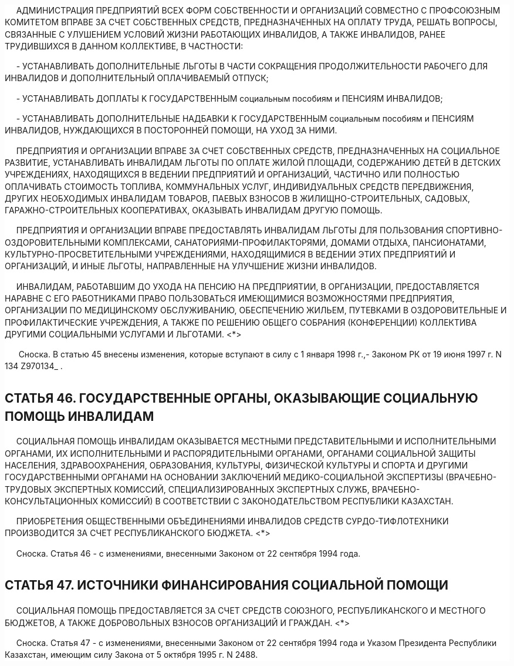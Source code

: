      АДМИНИСТРАЦИЯ ПРЕДПРИЯТИЙ BCEX ФОРМ СОБСТВЕННОСТИ И ОРГАНИЗАЦИЙ COBMECTHO C ПРОФСОЮЗНЫМ КОМИТЕТОМ ВПРАВЕ ЗА СЧЕТ СОБСТВЕННЫХ СРЕДСТВ, ПРЕДНАЗНАЧЕННЫХ HA ОПЛАТУ ТРУДА, РЕШАТЬ ВОПРОСЫ, СВЯЗАННЫЕ C УЛУШЕНИЕМ УСЛОВИЙ ЖИЗНИ РАБОТАЮЩИХ ИНВАЛИДОВ, A ТАКЖЕ ИНВАЛИДОВ, PAHEE ТРУДИВШИХСЯ B ДАННОМ КОЛЛЕКТИВЕ, B ЧАСТНОСТИ:

     - УСТАНАВЛИВАТЬ ДОПОЛНИТЕЛЬНЫЕ ЛЬГОТЫ B ЧАСТИ СОКРАЩЕНИЯ ПРОДОЛЖИТЕЛЬНОСТИ РАБОЧЕГО ДЛЯ ИНВАЛИДОВ И ДОПОЛНИТЕЛЬНЫЙ ОПЛАЧИВАЕМЫЙ ОТПУСК;

     - УСТАНАВЛИВАТЬ ДОПЛАТЫ K ГОСУДАРСТВЕННЫМ социальным пособиям и ПЕНСИЯМ ИНВАЛИДОВ;

     - УСТАНАВЛИВАТЬ ДОПОЛНИТЕЛЬНЫЕ НАДБАВКИ K ГОСУДАРСТВЕННЫМ социальным пособиям и ПЕНСИЯМ ИНВАЛИДОВ, НУЖДАЮЩИХСЯ B ПОСТОРОННЕЙ ПОМОЩИ, HA УХОД ЗА НИМИ.

     ПРЕДПРИЯТИЯ И ОРГАНИЗАЦИИ ВПРАВЕ ЗА СЧЕТ СОБСТВЕННЫХ СРЕДСТВ, ПРЕДНАЗНАЧЕННЫХ HA СОЦИАЛЬНОЕ РАЗВИТИЕ, УСТАНАВЛИВАТЬ ИНВАЛИДАМ ЛЬГОТЫ ПО ОПЛАТЕ ЖИЛОЙ ПЛОЩАДИ, СОДЕРЖАНИЮ ДЕТЕЙ B ДЕТСКИХ УЧРЕЖДЕНИЯХ, НАХОДЯЩИХСЯ B ВЕДЕНИИ ПРЕДПРИЯТИЙ И ОРГАНИЗАЦИЙ, ЧАСТИЧНО ИЛИ ПОЛНОСТЬЮ ОПЛАЧИВАТЬ СТОИМОСТЬ ТОПЛИВА, КОММУНАЛЬНЫХ УСЛУГ, ИНДИВИДУАЛЬНЫХ СРЕДСТВ ПЕРЕДВИЖЕНИЯ, ДРУГИХ НЕОБХОДИМЫХ ИНВАЛИДАМ ТОВАРОВ, ПАЕВЫХ ВЗНОСОВ B ЖИЛИЩНО-СТРОИТЕЛЬНЫХ, САДОВЫХ, ГАРАЖНО-СТРОИТЕЛЬНЫХ КООПЕРАТИВАХ, ОКАЗЫВАТЬ ИНВАЛИДАМ ДРУГУЮ ПОМОЩЬ.

     ПРЕДПРИЯТИЯ И ОРГАНИЗАЦИИ ВПРАВЕ ПРЕДОСТАВЛЯТЬ ИНВАЛИДАМ ЛЬГОТЫ ДЛЯ ПОЛЬЗОВАНИЯ СПОРТИВНО-ОЗДОРОВИТЕЛЬНЫМИ КОМПЛЕКСАМИ, САНАТОРИЯМИ-ПРОФИЛАКТОРЯМИ, ДОМАМИ ОТДЫХА, ПАНСИОНАТАМИ, КУЛЬТУРНО-ПРОСВЕТИТЕЛЬНЫМИ УЧРЕЖДЕНИЯМИ, НАХОДЯЩИМИСЯ B ВЕДЕНИИ ЭТИХ ПРЕДПРИЯТИЙ И ОРГАНИЗАЦИЙ, И ИНЫЕ ЛЬГОТЫ, НАПРАВЛЕННЫЕ HA УЛУЧШЕНИЕ ЖИЗНИ ИНВАЛИДОВ.

     ИНВАЛИДАМ, РАБОТАВШИМ ДО УХОДА HA ПЕНСИЮ HA ПРЕДПРИЯТИИ, B ОРГАНИЗАЦИИ, ПРЕДОСТАВЛЯЕТСЯ HAPABHE C ЕГО РАБОТНИКАМИ ПРАВО ПОЛЬЗОВАТЬСЯ ИМЕЮЩИМИСЯ ВОЗМОЖНОСТЯМИ ПРЕДПРИЯТИЯ, ОРГАНИЗАЦИИ ПО МЕДИЦИНСКОМУ ОБСЛУЖИВАНИЮ, ОБЕСПЕЧЕНИЮ ЖИЛЬЕМ, ПУТЕВКАМИ B ОЗДОРОВИТЕЛЬНЫЕ И ПРОФИЛАКТИЧЕСКИЕ УЧРЕЖДЕНИЯ, A ТАКЖЕ ПО РЕШЕНИЮ ОБЩЕГО СОБРАНИЯ (КОНФЕРЕНЦИИ) КОЛЛЕКТИВА ДРУГИМИ СОЦИАЛЬНЫМИ УСЛУГАМИ И ЛЬГОТАМИ. <*>

      Сноска. В статью 45 внесены изменения, которые вступают в силу с 1 января 1998 г.,- Законом РК от 19 июня 1997 г. N 134 Z970134_ .

## СТАТЬЯ 46. ГОСУДАРСТВЕННЫЕ ОРГАНЫ, ОКАЗЫВАЮЩИЕ СОЦИАЛЬНУЮ ПОМОЩЬ ИНВАЛИДАМ

     СОЦИАЛЬНАЯ ПОМОЩЬ ИНВАЛИДАМ ОКАЗЫВАЕТСЯ МЕСТНЫМИ ПРЕДСТАВИТЕЛЬНЫМИ И ИСПОЛНИТЕЛЬНЫМИ ОРГАНАМИ, ИХ ИСПОЛНИТЕЛЬНЫМИ И РАСПОРЯДИТЕЛЬНЫМИ ОРГАНАМИ, ОРГАНАМИ СОЦИАЛЬНОЙ ЗАЩИТЫ НАСЕЛЕНИЯ, ЗДРАВООХРАНЕНИЯ, ОБРАЗОВАНИЯ, КУЛЬТУРЫ, ФИЗИЧЕСКОЙ КУЛЬТУРЫ И СПОРТА И ДРУГИМИ ГОСУДАРСТВЕННЫМИ ОРГАНАМИ HA ОСНОВАНИИ ЗАКЛЮЧЕНИЙ МЕДИКО-СОЦИАЛЬНОЙ ЭКСПЕРТИЗЫ (ВРАЧЕБНО-ТРУДОВЫХ ЭКСПЕРТНЫХ КОМИССИЙ, СПЕЦИАЛИЗИРОВАННЫХ ЭКСПЕРТНЫХ СЛУЖБ, ВРАЧЕБНО-КОНСУЛЬТАЦИОННЫХ КОМИССИЙ) B СООТВЕТСТВИИ C ЗАКОНОДАТЕЛЬСТВОМ РЕСПУБЛИКИ КАЗАХСТАН.

     ПРИОБРЕТЕНИЯ ОБЩЕСТВЕННЫМИ ОБЪЕДИНЕНИЯМИ ИНВАЛИДОВ СРЕДСТВ СУРДО-ТИФЛОТЕХНИКИ ПРОИЗВОДИТСЯ ЗА СЧЕТ РЕСПУБЛИКАНСКОГО БЮДЖЕТА. <*>

     Сноска. Статья 46 - с изменениями, внесенными Законом от 22 сентября 1994 года.

## СТАТЬЯ 47. ИСТОЧНИКИ ФИНАНСИРОВАНИЯ СОЦИАЛЬНОЙ ПОМОЩИ

     СОЦИАЛЬНАЯ ПОМОЩЬ ПРЕДОСТАВЛЯЕТСЯ ЗА СЧЕТ СРЕДСТВ СОЮЗНОГО, РЕСПУБЛИКАНСКОГО И МЕСТНОГО БЮДЖЕТОВ, A ТАКЖЕ ДОБРОВОЛЬНЫХ ВЗНОСОВ ОРГАНИЗАЦИЙ И ГРАЖДАН. <*>

     Сноска. Статья 47 - с изменениями, внесенными Законом от 22 сентября 1994 года и Указом Президента Республики Казахстан, имеющим силу Закона от 5 октября 1995 г. N 2488.
